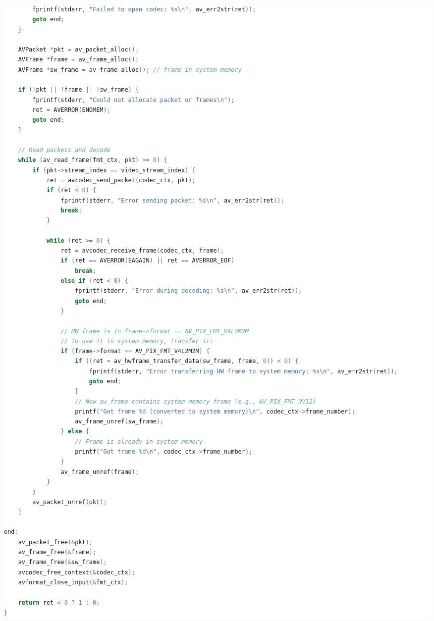 ```c
        fprintf(stderr, "Failed to open codec: %s\n", av_err2str(ret));
        goto end;
    }

    AVPacket *pkt = av_packet_alloc();
    AVFrame *frame = av_frame_alloc();
    AVFrame *sw_frame = av_frame_alloc(); // frame in system memory

    if (!pkt || !frame || !sw_frame) {
        fprintf(stderr, "Could not allocate packet or frames\n");
        ret = AVERROR(ENOMEM);
        goto end;
    }

    // Read packets and decode
    while (av_read_frame(fmt_ctx, pkt) >= 0) {
        if (pkt->stream_index == video_stream_index) {
            ret = avcodec_send_packet(codec_ctx, pkt);
            if (ret < 0) {
                fprintf(stderr, "Error sending packet: %s\n", av_err2str(ret));
                break;
            }

            while (ret >= 0) {
                ret = avcodec_receive_frame(codec_ctx, frame);
                if (ret == AVERROR(EAGAIN) || ret == AVERROR_EOF)
                    break;
                else if (ret < 0) {
                    fprintf(stderr, "Error during decoding: %s\n", av_err2str(ret));
                    goto end;
                }

                // HW frame is in frame->format == AV_PIX_FMT_V4L2M2M
                // To use it in system memory, transfer it:
                if (frame->format == AV_PIX_FMT_V4L2M2M) {
                    if ((ret = av_hwframe_transfer_data(sw_frame, frame, 0)) < 0) {
                        fprintf(stderr, "Error transferring HW frame to system memory: %s\n", av_err2str(ret));
                        goto end;
                    }
                    // Now sw_frame contains system memory frame (e.g., AV_PIX_FMT_NV12)
                    printf("Got frame %d (converted to system memory)\n", codec_ctx->frame_number);
                    av_frame_unref(sw_frame);
                } else {
                    // Frame is already in system memory
                    printf("Got frame %d\n", codec_ctx->frame_number);
                }
                av_frame_unref(frame);
            }
        }
        av_packet_unref(pkt);
    }

end:
    av_packet_free(&pkt);
    av_frame_free(&frame);
    av_frame_free(&sw_frame);
    avcodec_free_context(&codec_ctx);
    avformat_close_input(&fmt_ctx);

    return ret < 0 ? 1 : 0;
}
```
